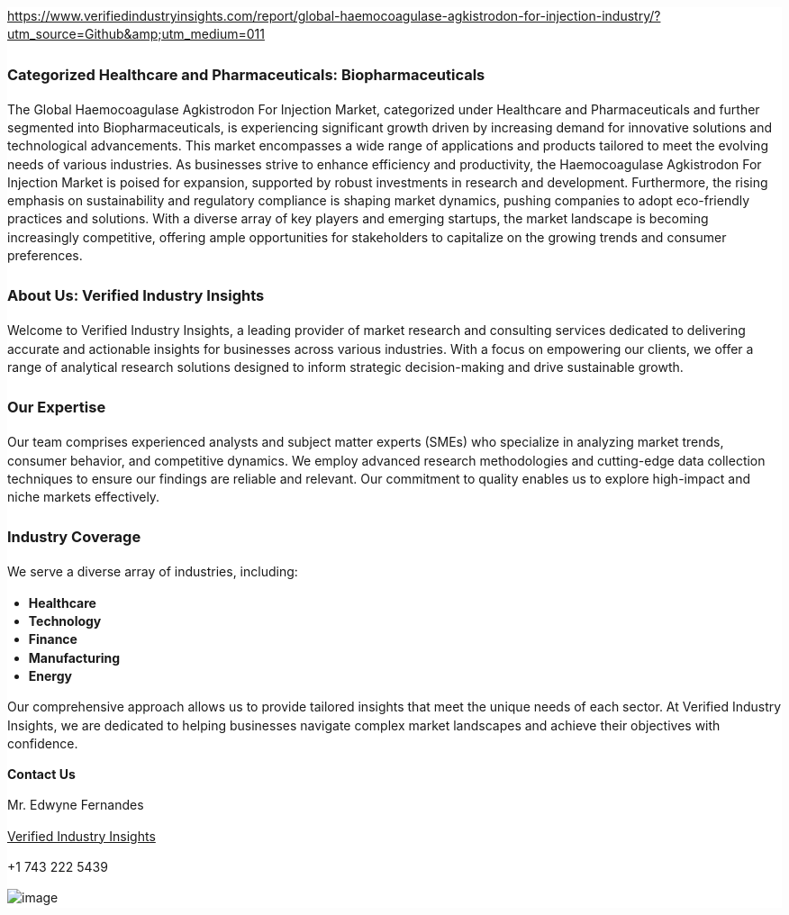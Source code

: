 </strong><a href="https://www.verifiedindustryinsights.com/report/global-haemocoagulase-agkistrodon-for-injection-industry/?utm_source=Github&amp;utm_medium=011">https://www.verifiedindustryinsights.com/report/global-haemocoagulase-agkistrodon-for-injection-industry/?utm_source=Github&amp;utm_medium=011</a>&nbsp;</p><h3>Categorized Healthcare and Pharmaceuticals: Biopharmaceuticals </h3><p>The Global Haemocoagulase Agkistrodon For Injection Market, categorized under Healthcare and Pharmaceuticals and further segmented into Biopharmaceuticals, is experiencing significant growth driven by increasing demand for innovative solutions and technological advancements. This market encompasses a wide range of applications and products tailored to meet the evolving needs of various industries. As businesses strive to enhance efficiency and productivity, the Haemocoagulase Agkistrodon For Injection Market is poised for expansion, supported by robust investments in research and development. Furthermore, the rising emphasis on sustainability and regulatory compliance is shaping market dynamics, pushing companies to adopt eco-friendly practices and solutions. With a diverse array of key players and emerging startups, the market landscape is becoming increasingly competitive, offering ample opportunities for stakeholders to capitalize on the growing trends and consumer preferences.</p><h3>About Us: Verified Industry Insights</h3><p>Welcome to Verified Industry Insights, a leading provider of market research and consulting services dedicated to delivering accurate and actionable insights for businesses across various industries. With a focus on empowering our clients, we offer a range of analytical research solutions designed to inform strategic decision-making and drive sustainable growth.</p><h3>Our Expertise</h3><p>Our team comprises experienced analysts and subject matter experts (SMEs) who specialize in analyzing market trends, consumer behavior, and competitive dynamics. We employ advanced research methodologies and cutting-edge data collection techniques to ensure our findings are reliable and relevant. Our commitment to quality enables us to explore high-impact and niche markets effectively.</p><h3>Industry Coverage</h3><p>We serve a diverse array of industries, including:</p><ul><li><strong>Healthcare</strong></li><li><strong>Technology</strong></li><li><strong>Finance</strong></li><li><strong>Manufacturing</strong></li><li><strong>Energy</strong></li></ul><p>Our comprehensive approach allows us to provide tailored insights that meet the unique needs of each sector. At Verified Industry Insights, we are dedicated to helping businesses navigate complex market landscapes and achieve their objectives with confidence.</p><p><strong>Contact Us</strong></p><p>Mr. Edwyne Fernandes</p><p><a href="https://www.verifiedindustryinsights.com/">Verified Industry Insights</a></p><p>+1 743 222 5439</p>
![image](https://github.com/user-attachments/assets/40551821-c9d2-4f9e-a34e-fc39f321c5f8)

